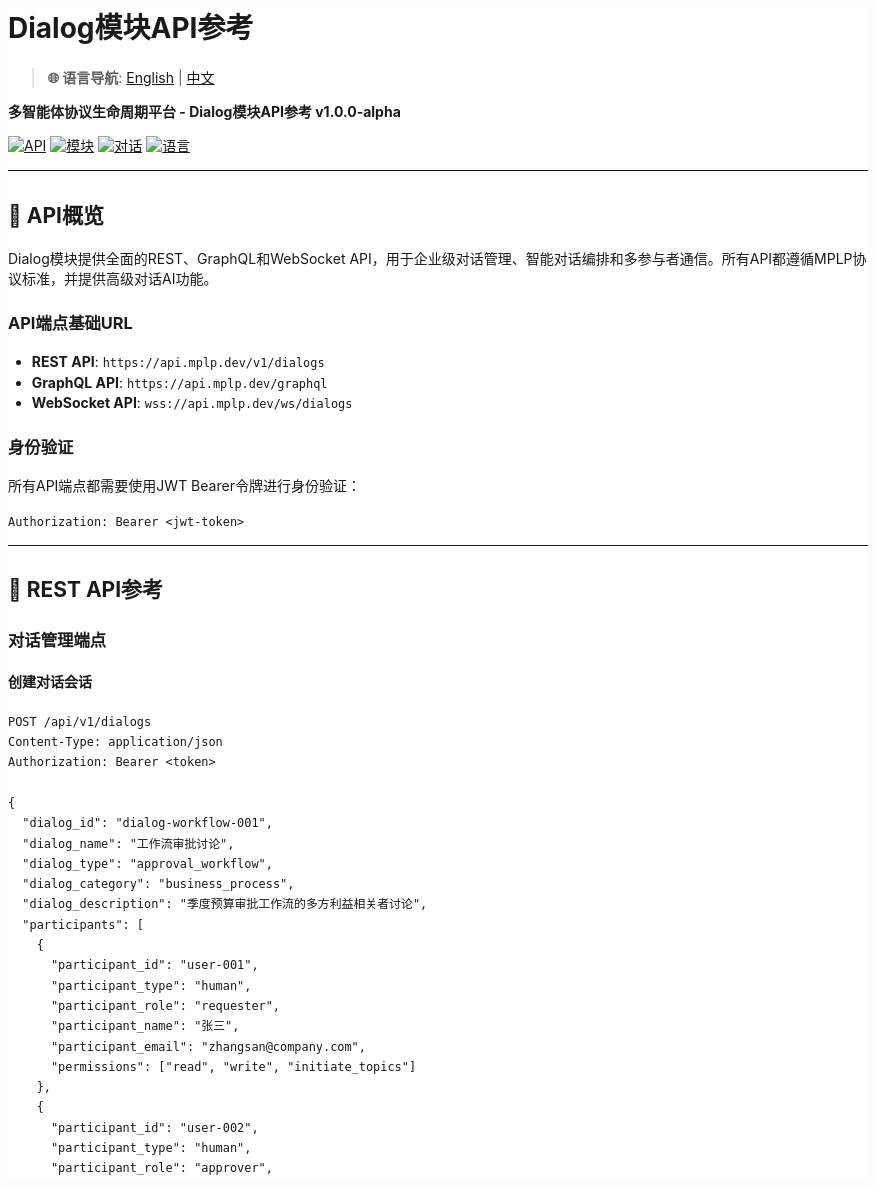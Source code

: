 # Dialog模块API参考

> **🌐 语言导航**: [English](../../../en/modules/dialog/api-reference.md) | [中文](api-reference.md)



**多智能体协议生命周期平台 - Dialog模块API参考 v1.0.0-alpha**

[![API](https://img.shields.io/badge/API-REST%20%7C%20GraphQL%20%7C%20WebSocket-blue.svg)](./protocol-specification.md)
[![模块](https://img.shields.io/badge/module-Dialog-teal.svg)](./README.md)
[![对话](https://img.shields.io/badge/conversations-Enterprise%20Grade-green.svg)](./implementation-guide.md)
[![语言](https://img.shields.io/badge/language-中文-blue.svg)](../../en/modules/dialog/api-reference.md)

---

## 🎯 API概览

Dialog模块提供全面的REST、GraphQL和WebSocket API，用于企业级对话管理、智能对话编排和多参与者通信。所有API都遵循MPLP协议标准，并提供高级对话AI功能。

### **API端点基础URL**
- **REST API**: `https://api.mplp.dev/v1/dialogs`
- **GraphQL API**: `https://api.mplp.dev/graphql`
- **WebSocket API**: `wss://api.mplp.dev/ws/dialogs`

### **身份验证**
所有API端点都需要使用JWT Bearer令牌进行身份验证：
```http
Authorization: Bearer <jwt-token>
```

---

## 🔧 REST API参考

### **对话管理端点**

#### **创建对话会话**
```http
POST /api/v1/dialogs
Content-Type: application/json
Authorization: Bearer <token>

{
  "dialog_id": "dialog-workflow-001",
  "dialog_name": "工作流审批讨论",
  "dialog_type": "approval_workflow",
  "dialog_category": "business_process",
  "dialog_description": "季度预算审批工作流的多方利益相关者讨论",
  "participants": [
    {
      "participant_id": "user-001",
      "participant_type": "human",
      "participant_role": "requester",
      "participant_name": "张三",
      "participant_email": "zhangsan@company.com",
      "permissions": ["read", "write", "initiate_topics"]
    },
    {
      "participant_id": "user-002",
      "participant_type": "human",
      "participant_role": "approver",
```